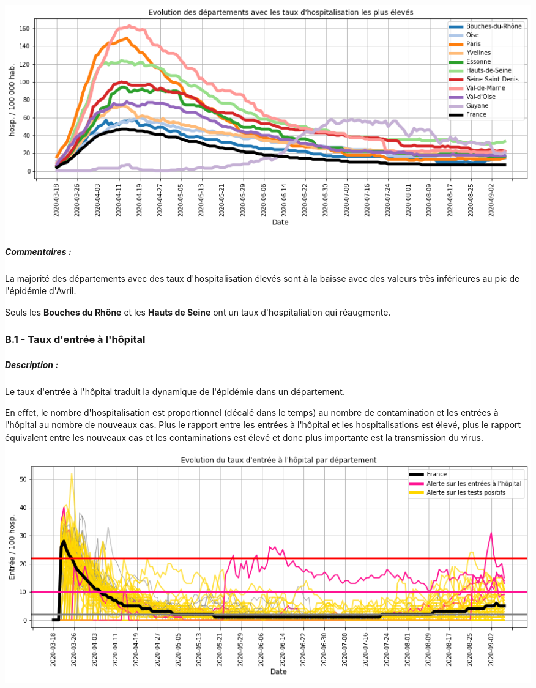 
![png](Surveillance_deconfinement_2020_09_07_files/Surveillance_deconfinement_2020_09_07_60_0.png)


##### Commentaires : 
La majorité des départements avec des taux d'hospitalisation élevés sont à la baisse avec des valeurs très inférieures au pic de l'épidémie d'Avril.

Seuls les **Bouches du Rhône** et les **Hauts de Seine** ont un taux d'hospitaliation qui réaugmente.

### B.1 - Taux d'entrée à l'hôpital
##### Description :
Le taux d'entrée à l'hôpital traduit la dynamique de l'épidémie dans un département.

En effet, le nombre d'hospitalisation est proportionnel (décalé dans le temps) au nombre de contamination et les entrées à l'hôpital au nombre de nouveaux cas.
Plus le rapport entre les entrées à l'hôpital et les hospitalisations est élevé, plus le rapport équivalent entre les nouveaux cas et les contaminations est élevé et donc  plus importante est la transmission du virus.


![png](Surveillance_deconfinement_2020_09_07_files/Surveillance_deconfinement_2020_09_07_63_0.png)
